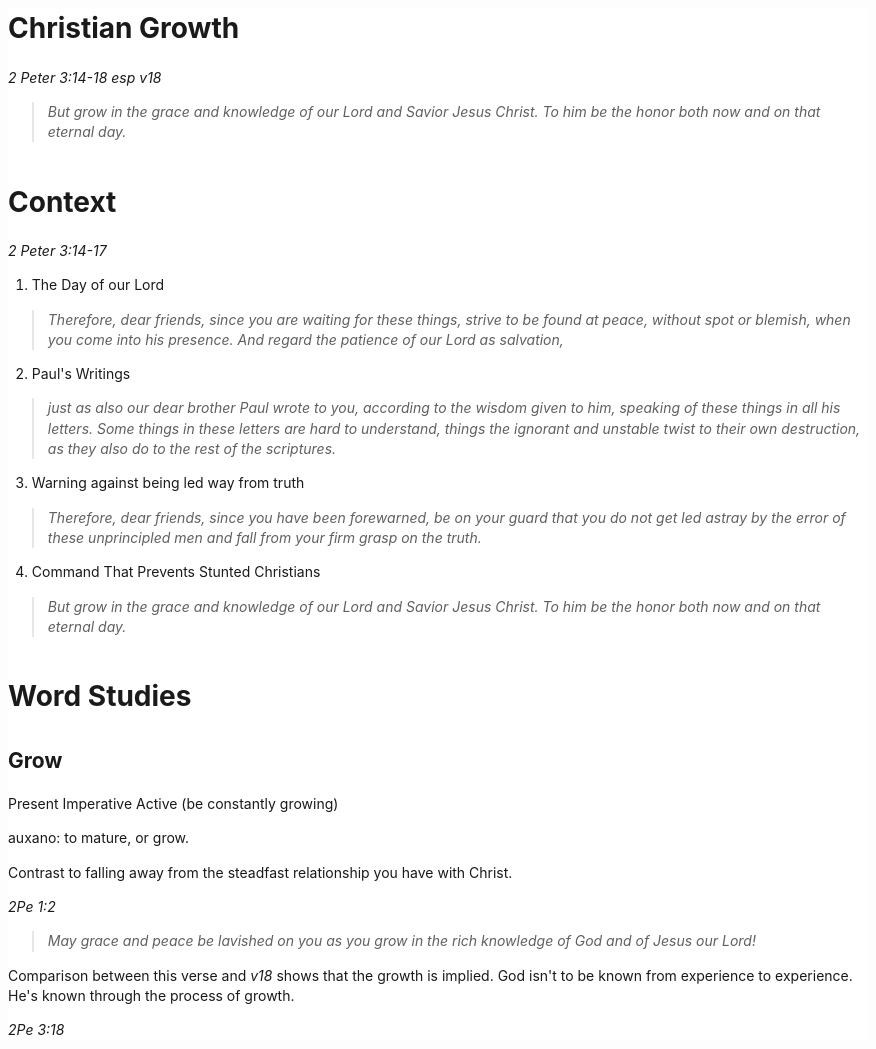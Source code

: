 # Christian Growth

_2 Peter 3:14-18 esp v18_

> _But grow in the grace and knowledge of our Lord and Savior Jesus Christ. To
> him be the honor both now and on that eternal day._

# Context

_2 Peter 3:14-17_

1. The Day of our Lord

> _Therefore, dear friends, since you are waiting for these things, 
> strive to be found at peace, without spot or blemish, when you come into his
> presence. And regard the patience of our Lord as salvation,_
 
2. Paul's Writings
 
> _just as also our dear brother Paul wrote to you, according to the wisdom given
> to him, speaking of these things in all his letters. Some things in these
> letters are hard to understand, things the ignorant and unstable twist to
> their own destruction, as they also do to the rest of the scriptures._

3. Warning against being led way from truth

> _Therefore, dear friends, since you have been forewarned, be on your guard that
> you do not get led astray by the error of these unprincipled men and fall from
> your firm grasp on the truth._

4. Command That Prevents Stunted Christians

> _But grow in the grace and knowledge of our Lord and Savior Jesus Christ. To
> him be the honor both now and on that eternal day._

# Word Studies

## Grow

Present Imperative Active (be constantly growing)

auxano: to mature, or grow.

Contrast to falling away from the steadfast relationship you have with Christ.

_2Pe 1:2_

> _May grace and peace be lavished on you as you grow in the rich knowledge of God
> and of Jesus our Lord!_

Comparison between this verse and _v18_ shows that the growth is implied. God
isn't to be known from experience to experience. He's known through the process
of growth.

_2Pe 3:18_ 
